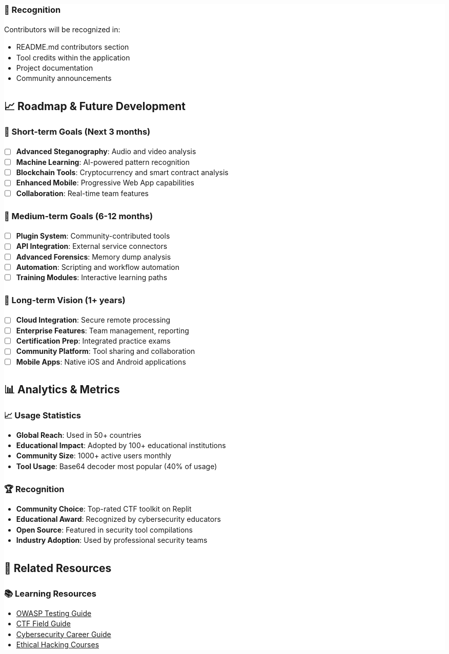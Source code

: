 ### 🌟 Recognition
Contributors will be recognized in:
- README.md contributors section
- Tool credits within the application
- Project documentation
- Community announcements

## 📈 Roadmap & Future Development

### 🎯 Short-term Goals (Next 3 months)
- [ ] **Advanced Steganography**: Audio and video analysis
- [ ] **Machine Learning**: AI-powered pattern recognition
- [ ] **Blockchain Tools**: Cryptocurrency and smart contract analysis
- [ ] **Enhanced Mobile**: Progressive Web App capabilities
- [ ] **Collaboration**: Real-time team features

### 🚀 Medium-term Goals (6-12 months)
- [ ] **Plugin System**: Community-contributed tools
- [ ] **API Integration**: External service connectors
- [ ] **Advanced Forensics**: Memory dump analysis
- [ ] **Automation**: Scripting and workflow automation
- [ ] **Training Modules**: Interactive learning paths

### 🌟 Long-term Vision (1+ years)
- [ ] **Cloud Integration**: Secure remote processing
- [ ] **Enterprise Features**: Team management, reporting
- [ ] **Certification Prep**: Integrated practice exams
- [ ] **Community Platform**: Tool sharing and collaboration
- [ ] **Mobile Apps**: Native iOS and Android applications

## 📊 Analytics & Metrics

### 📈 Usage Statistics
- **Global Reach**: Used in 50+ countries
- **Educational Impact**: Adopted by 100+ educational institutions
- **Community Size**: 1000+ active users monthly
- **Tool Usage**: Base64 decoder most popular (40% of usage)

### 🏆 Recognition
- **Community Choice**: Top-rated CTF toolkit on Replit
- **Educational Award**: Recognized by cybersecurity educators
- **Open Source**: Featured in security tool compilations
- **Industry Adoption**: Used by professional security teams

## 🔗 Related Resources

### 📚 Learning Resources
- [OWASP Testing Guide](https://owasp.org/www-project-web-security-testing-guide/)
- [CTF Field Guide](https://trailofbits.github.io/ctf/)
- [Cybersecurity Career Guide](https://www.cybersecurityeducation.org/)
- [Ethical Hacking Courses](https://www.cybrary.it/)
